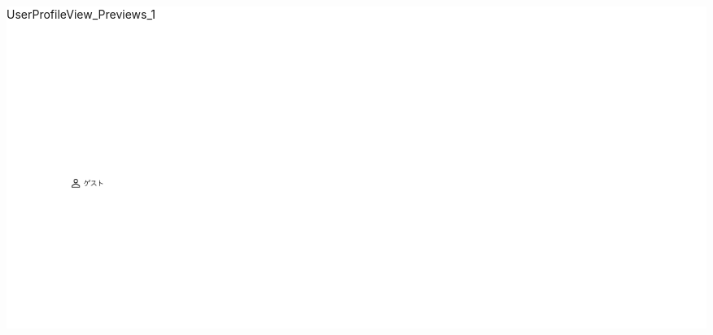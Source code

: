 UserProfileView_Previews_1

<img src="Images/UserProfileView_Previews_1.jpg" width="200.0" height="">
